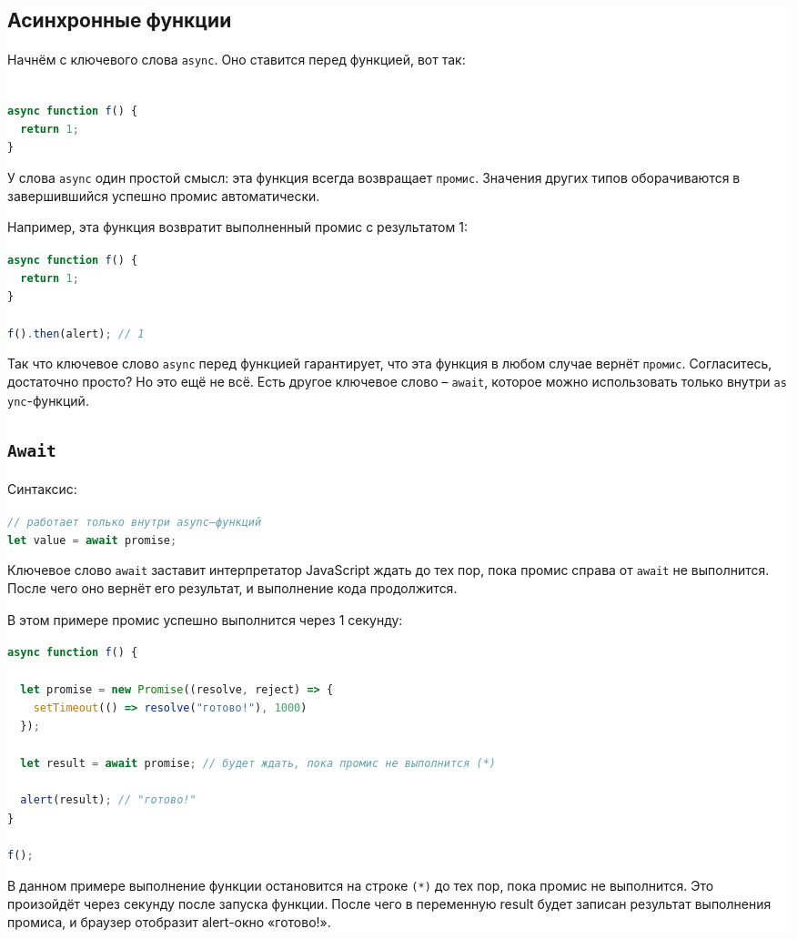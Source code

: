 ## Асинхронные функции

Начнём с ключевого слова `async`. Оно ставится перед функцией, вот так:
```javascript

async function f() {
  return 1;
}
```
У слова `async` один простой смысл: эта функция всегда возвращает `промис`. Значения других типов оборачиваются в завершившийся успешно промис автоматически.

Например, эта функция возвратит выполненный промис с результатом 1:
```javascript
async function f() {
  return 1;
}

f().then(alert); // 1
```
Так что ключевое слово `async` перед функцией гарантирует, что эта функция в любом случае вернёт `промис`. Согласитесь, достаточно просто? Но это ещё не всё. Есть другое ключевое слово – `await`, которое можно использовать только внутри `async`-функций.

## `Await`

Синтаксис:
```javascript
// работает только внутри async–функций
let value = await promise;
```
Ключевое слово `await` заставит интерпретатор JavaScript ждать до тех пор, пока промис справа от `await` не выполнится. После чего оно вернёт его результат, и выполнение кода продолжится.

В этом примере промис успешно выполнится через 1 секунду:
```javascript
async function f() {

  let promise = new Promise((resolve, reject) => {
    setTimeout(() => resolve("готово!"), 1000)
  });

  let result = await promise; // будет ждать, пока промис не выполнится (*)

  alert(result); // "готово!"
}

f();
```
В данном примере выполнение функции остановится на строке `(*)` до тех пор, пока промис не выполнится. Это произойдёт через секунду после запуска функции. После чего в переменную result будет записан результат выполнения промиса, и браузер отобразит alert-окно «готово!».
